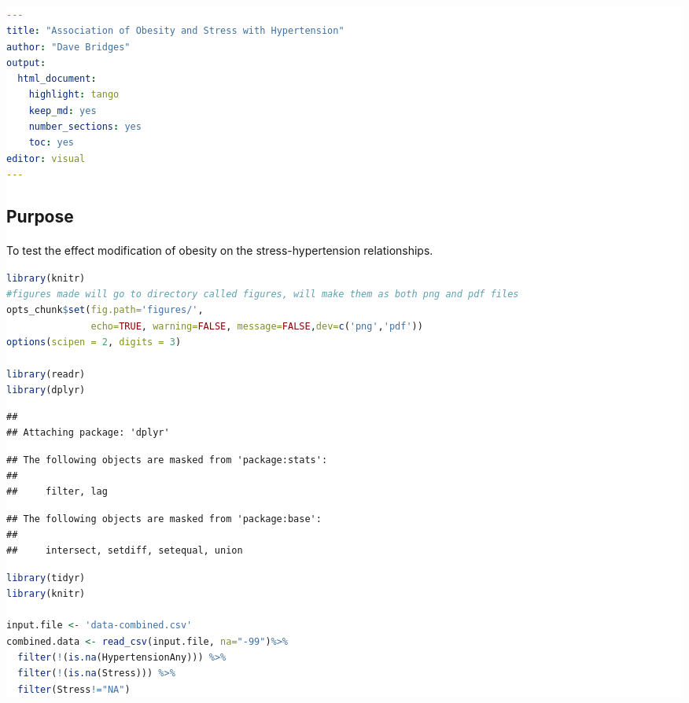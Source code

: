 ```yaml
---
title: "Association of Obesity and Stress with Hypertension"
author: "Dave Bridges"
output:
  html_document:
    highlight: tango
    keep_md: yes
    number_sections: yes
    toc: yes
editor: visual
---
```


## Purpose

To test the effect modification of obesity on the stress-hypertension relationships.


```r
library(knitr)
#figures made will go to directory called figures, will make them as both png and pdf files 
opts_chunk$set(fig.path='figures/',
               echo=TRUE, warning=FALSE, message=FALSE,dev=c('png','pdf'))
options(scipen = 2, digits = 3)

library(readr)
library(dplyr)
```

```
## 
## Attaching package: 'dplyr'
```

```
## The following objects are masked from 'package:stats':
## 
##     filter, lag
```

```
## The following objects are masked from 'package:base':
## 
##     intersect, setdiff, setequal, union
```

```r
library(tidyr)
library(knitr)

input.file <- 'data-combined.csv'
combined.data <- read_csv(input.file, na="-99")%>%
  filter(!(is.na(HypertensionAny))) %>%
  filter(!(is.na(Stress))) %>%
  filter(Stress!="NA")
```
